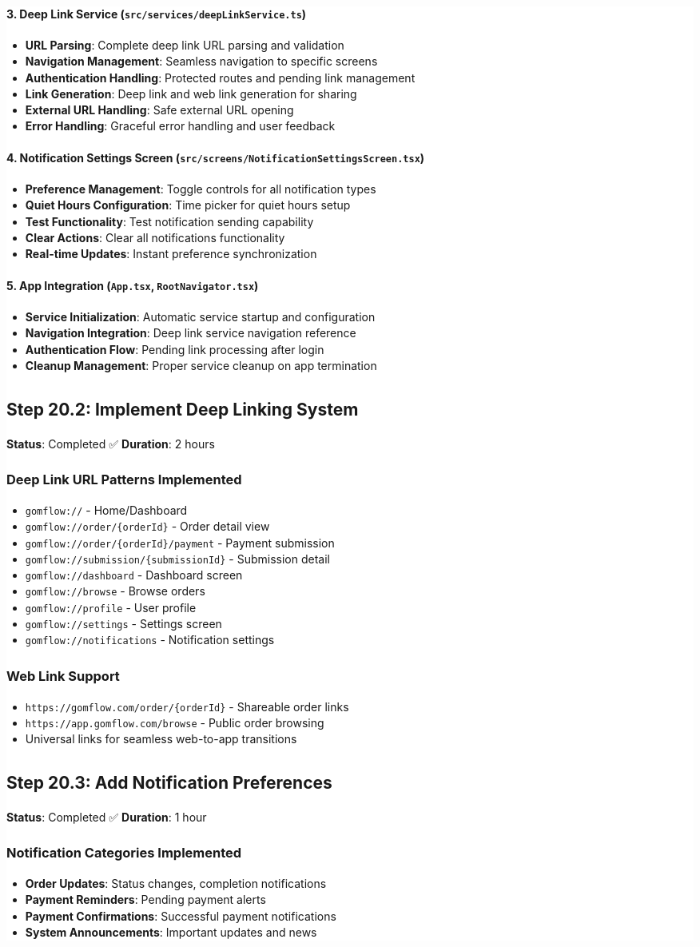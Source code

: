 #### 3. Deep Link Service (`src/services/deepLinkService.ts`)
- **URL Parsing**: Complete deep link URL parsing and validation
- **Navigation Management**: Seamless navigation to specific screens
- **Authentication Handling**: Protected routes and pending link management
- **Link Generation**: Deep link and web link generation for sharing
- **External URL Handling**: Safe external URL opening
- **Error Handling**: Graceful error handling and user feedback

#### 4. Notification Settings Screen (`src/screens/NotificationSettingsScreen.tsx`)
- **Preference Management**: Toggle controls for all notification types
- **Quiet Hours Configuration**: Time picker for quiet hours setup
- **Test Functionality**: Test notification sending capability
- **Clear Actions**: Clear all notifications functionality
- **Real-time Updates**: Instant preference synchronization

#### 5. App Integration (`App.tsx`, `RootNavigator.tsx`)
- **Service Initialization**: Automatic service startup and configuration
- **Navigation Integration**: Deep link service navigation reference
- **Authentication Flow**: Pending link processing after login
- **Cleanup Management**: Proper service cleanup on app termination

## Step 20.2: Implement Deep Linking System
**Status**: Completed ✅
**Duration**: 2 hours

### Deep Link URL Patterns Implemented
- `gomflow://` - Home/Dashboard
- `gomflow://order/{orderId}` - Order detail view
- `gomflow://order/{orderId}/payment` - Payment submission
- `gomflow://submission/{submissionId}` - Submission detail
- `gomflow://dashboard` - Dashboard screen
- `gomflow://browse` - Browse orders
- `gomflow://profile` - User profile
- `gomflow://settings` - Settings screen
- `gomflow://notifications` - Notification settings

### Web Link Support
- `https://gomflow.com/order/{orderId}` - Shareable order links
- `https://app.gomflow.com/browse` - Public order browsing
- Universal links for seamless web-to-app transitions

## Step 20.3: Add Notification Preferences
**Status**: Completed ✅
**Duration**: 1 hour

### Notification Categories Implemented
- **Order Updates**: Status changes, completion notifications
- **Payment Reminders**: Pending payment alerts
- **Payment Confirmations**: Successful payment notifications
- **System Announcements**: Important updates and news
